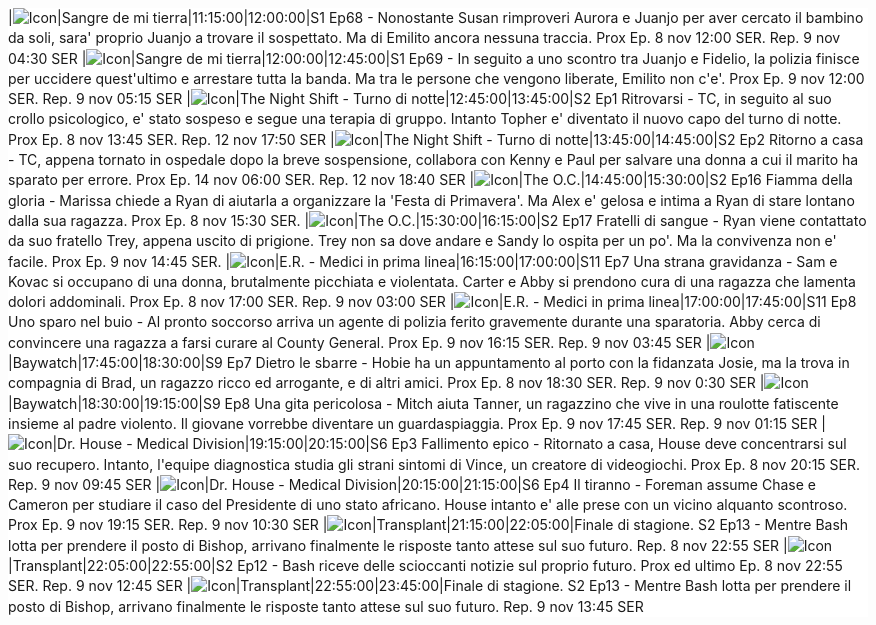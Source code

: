 |![Icon](https://guidatv.sky.it/uuid/1fd3402f-ee96-457b-aa82-4a714d92c33e/cover?md5ChecksumParam=bd18f05458e091f5b93c092606126592)|Sangre de mi tierra|11:15:00|12:00:00|S1 Ep68 - Nonostante Susan rimproveri Aurora e Juanjo per aver cercato il bambino da soli, sara&#039; proprio Juanjo a trovare il sospettato. Ma di Emilito ancora nessuna traccia. Prox Ep. 8 nov 12:00 SER. Rep. 9 nov 04:30 SER
|![Icon](https://guidatv.sky.it/uuid/1bbba0b6-1615-4118-9a8f-0ef6da4c91ff/cover?md5ChecksumParam=bd18f05458e091f5b93c092606126592)|Sangre de mi tierra|12:00:00|12:45:00|S1 Ep69 - In seguito a uno scontro tra Juanjo e Fidelio, la polizia finisce per uccidere quest&#039;ultimo e arrestare tutta la banda. Ma tra le persone che vengono liberate, Emilito non c&#039;e&#039;. Prox Ep. 9 nov 12:00 SER. Rep. 9 nov 05:15 SER
|![Icon](https://guidatv.sky.it/uuid/a1ee2118-a7bc-4d90-b383-98d13368f4ab/cover?md5ChecksumParam=fd794ae1320532d722374848480afa1d)|The Night Shift - Turno di notte|12:45:00|13:45:00|S2 Ep1 Ritrovarsi - TC, in seguito al suo crollo psicologico, e&#039; stato sospeso e segue una terapia di gruppo. Intanto Topher e&#039; diventato il nuovo capo del turno di notte. Prox Ep. 8 nov 13:45 SER. Rep. 12 nov 17:50 SER
|![Icon](https://guidatv.sky.it/uuid/2c18a80f-dd15-48ba-b60d-ad82497fcb6d/cover?md5ChecksumParam=fd794ae1320532d722374848480afa1d)|The Night Shift - Turno di notte|13:45:00|14:45:00|S2 Ep2 Ritorno a casa - TC, appena tornato in ospedale dopo la breve sospensione, collabora con Kenny e Paul per salvare una donna a cui il marito ha sparato per errore. Prox Ep. 14 nov 06:00 SER. Rep. 12 nov 18:40 SER
|![Icon](https://guidatv.sky.it/uuid/d3e61280-4af0-46a3-bb09-ee9b38ab6f68/cover?md5ChecksumParam=9c84d83690fa615e0f90ad02d04b5436)|The O.C.|14:45:00|15:30:00|S2 Ep16 Fiamma della gloria - Marissa chiede a Ryan di aiutarla a organizzare la &#039;Festa di Primavera&#039;. Ma Alex e&#039; gelosa e intima a Ryan di stare lontano dalla sua ragazza. Prox Ep. 8 nov 15:30 SER.
|![Icon](https://guidatv.sky.it/uuid/17a47ea3-9c68-4ab8-92bf-f68ff1f2346c/cover?md5ChecksumParam=9c84d83690fa615e0f90ad02d04b5436)|The O.C.|15:30:00|16:15:00|S2 Ep17 Fratelli di sangue - Ryan viene contattato da suo fratello Trey, appena uscito di prigione. Trey non sa dove andare e Sandy lo ospita per un po&#039;. Ma la convivenza non e&#039; facile. Prox Ep. 9 nov 14:45 SER.
|![Icon](https://guidatv.sky.it/uuid/96d8068b-21ab-46c7-adc2-da8dab5fda75/cover?md5ChecksumParam=218708bb3d8a7b34060dbfc7871edb36)|E.R. - Medici in prima linea|16:15:00|17:00:00|S11 Ep7 Una strana gravidanza - Sam e Kovac si occupano di una donna, brutalmente picchiata e violentata. Carter e Abby si prendono cura di una ragazza che lamenta dolori addominali. Prox Ep. 8 nov 17:00 SER. Rep. 9 nov 03:00 SER
|![Icon](https://guidatv.sky.it/uuid/e5d60db2-2ebc-44d9-8247-97a0088660ac/cover?md5ChecksumParam=218708bb3d8a7b34060dbfc7871edb36)|E.R. - Medici in prima linea|17:00:00|17:45:00|S11 Ep8 Uno sparo nel buio - Al pronto soccorso arriva un agente di polizia ferito gravemente durante una sparatoria. Abby cerca di convincere una ragazza a farsi curare al County General. Prox Ep. 9 nov 16:15 SER. Rep. 9 nov 03:45 SER
|![Icon](https://guidatv.sky.it/uuid/9f509763-30d7-403c-837a-f30e235b1644/cover?md5ChecksumParam=fa7e9bc8e8d0ccd0b047ebd2fb676e5e)|Baywatch|17:45:00|18:30:00|S9 Ep7 Dietro le sbarre - Hobie ha un appuntamento al porto con la fidanzata Josie, ma la trova in compagnia di Brad, un ragazzo ricco ed arrogante, e di altri amici. Prox Ep. 8 nov 18:30 SER. Rep. 9 nov 0:30 SER
|![Icon](https://guidatv.sky.it/uuid/740b3883-6159-4c8c-8703-d46936f846c0/cover?md5ChecksumParam=fa7e9bc8e8d0ccd0b047ebd2fb676e5e)|Baywatch|18:30:00|19:15:00|S9 Ep8 Una gita pericolosa - Mitch aiuta Tanner, un ragazzino che vive in una roulotte fatiscente insieme al padre violento. Il giovane vorrebbe diventare un guardaspiaggia. Prox Ep. 9 nov 17:45 SER. Rep. 9 nov 01:15 SER
|![Icon](https://guidatv.sky.it/uuid/0fb1579e-8c1e-49dc-8f5a-e2bea4440686/cover?md5ChecksumParam=d8638ccead7714ff5cd49ee27923ba3c)|Dr. House - Medical Division|19:15:00|20:15:00|S6 Ep3 Fallimento epico - Ritornato a casa, House deve concentrarsi sul suo recupero. Intanto, l&#039;equipe diagnostica studia gli strani sintomi di Vince, un creatore di videogiochi. Prox Ep. 8 nov 20:15 SER. Rep. 9 nov 09:45 SER
|![Icon](https://guidatv.sky.it/uuid/808cef60-7c50-4bf9-ae8b-2733d4dbd02a/cover?md5ChecksumParam=d8638ccead7714ff5cd49ee27923ba3c)|Dr. House - Medical Division|20:15:00|21:15:00|S6 Ep4 Il tiranno - Foreman assume Chase e Cameron per studiare il caso del Presidente di uno stato africano. House intanto e&#039; alle prese con un vicino alquanto scontroso. Prox Ep. 9 nov 19:15 SER. Rep. 9 nov 10:30 SER
|![Icon](https://guidatv.sky.it/uuid/28b175ad-da93-4123-b32b-d8295110bf12/cover?md5ChecksumParam=99675247a1fdd6fe4b49ab6efd055741)|Transplant|21:15:00|22:05:00|Finale di stagione. S2 Ep13 - Mentre Bash lotta per prendere il posto di Bishop, arrivano finalmente le risposte tanto attese sul suo futuro. Rep. 8 nov 22:55 SER
|![Icon](https://guidatv.sky.it/uuid/5a6ad65f-ee3a-4f28-b437-b0241523e060/cover?md5ChecksumParam=99675247a1fdd6fe4b49ab6efd055741)|Transplant|22:05:00|22:55:00|S2 Ep12 - Bash riceve delle scioccanti notizie sul proprio futuro. Prox ed ultimo Ep. 8 nov 22:55 SER. Rep. 9 nov 12:45 SER
|![Icon](https://guidatv.sky.it/uuid/28b175ad-da93-4123-b32b-d8295110bf12/cover?md5ChecksumParam=99675247a1fdd6fe4b49ab6efd055741)|Transplant|22:55:00|23:45:00|Finale di stagione. S2 Ep13 - Mentre Bash lotta per prendere il posto di Bishop, arrivano finalmente le risposte tanto attese sul suo futuro. Rep. 9 nov 13:45 SER